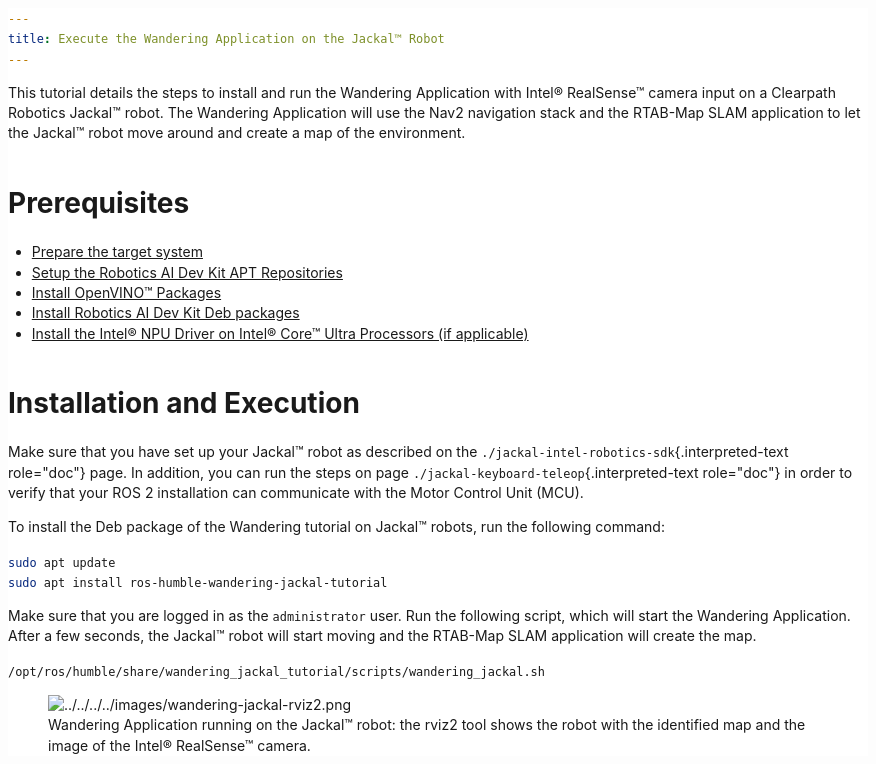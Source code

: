 ```yaml
---
title: Execute the Wandering Application on the Jackal™ Robot
---
```


This tutorial details the steps to install and run the Wandering
Application with Intel® RealSense™ camera input on a Clearpath Robotics
Jackal™ robot. The Wandering Application will use the Nav2 navigation
stack and the RTAB-Map SLAM application to let the Jackal™ robot move
around and create a map of the environment.

# Prerequisites

- [Prepare the target system](https://docs.openedgeplatform.intel.com/edge-ai-suites/robotics-ai-suite/main/robotics/gsg_robot/prepare-system.html)
- [Setup the Robotics AI Dev Kit APT Repositories](https://docs.openedgeplatform.intel.com/robotics-ai-suite/robotics-ai-suite/main/robotics/gsg_robot/apt-setup.html)
- [Install OpenVINO™ Packages](https://docs.openedgeplatform.intel.com/robotics-ai-suite/robotics-ai-suite/main/robotics/gsg_robot/install-openvino.html)
- [Install Robotics AI Dev Kit Deb packages](https://docs.openedgeplatform.intel.com/robotics-ai-suite/robotics-ai-suite/main/robotics/gsg_robot/install.html)
- [Install the Intel® NPU Driver on Intel® Core™ Ultra Processors (if applicable)](https://docs.openedgeplatform.intel.com/robotics-ai-suite/robotics-ai-suite/main/robotics/gsg_robot/install-npu-driver.html)

# Installation and Execution

Make sure that you have set up your Jackal™ robot as described on the
`./jackal-intel-robotics-sdk`{.interpreted-text role="doc"} page. In
addition, you can run the steps on page
`./jackal-keyboard-teleop`{.interpreted-text role="doc"} in order to
verify that your ROS 2 installation can communicate with the Motor
Control Unit (MCU).

To install the Deb package of the Wandering tutorial on Jackal™ robots,
run the following command:

``` bash
sudo apt update
sudo apt install ros-humble-wandering-jackal-tutorial
```

Make sure that you are logged in as the `administrator` user. Run the
following script, which will start the Wandering Application. After a
few seconds, the Jackal™ robot will start moving and the RTAB-Map SLAM
application will create the map.

``` bash
/opt/ros/humble/share/wandering_jackal_tutorial/scripts/wandering_jackal.sh
```

<figure class="align-center">
<img src="../../../../images/wandering-jackal-rviz2.png"
alt="../../../../images/wandering-jackal-rviz2.png" />
<figcaption>Wandering Application running on the Jackal™ robot: the
rviz2 tool shows the robot with the identified map and the image of the
Intel® RealSense™ camera.</figcaption>
</figure>
